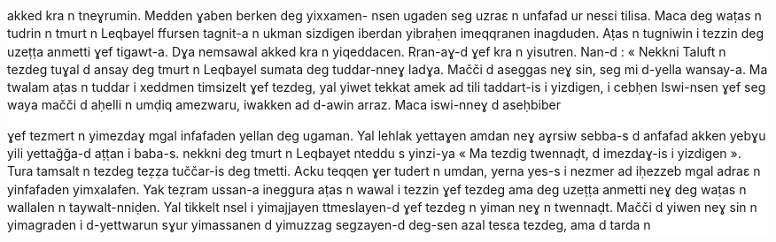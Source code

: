 akked  kra  n  tneɣrumin.  Medden 
ɣaben  berken  deg  yixxamen-
nsen ugaden seg uzraɛ n unfafad 
ur nesɛi tilisa. Maca deg waṭas n 
tudrin n tmurt n Leqbayel ffursen 
tagnit-a n ukman sizdigen iberdan 
yibraḥen 
imeqqranen 
inagduden.  Aṭas  n  tugniwin  i 
tezzin  deg  uzeṭṭa  anmetti  ɣef 
tigawt-a.  Dɣa  nemsawal  akked 
kra n yiqeddacen. Rran-aɣ-d ɣef 
kra n yisutren. Nan-d : «  Nekkni 
Taluft  n  tezdeg  tuɣal  d  ansay 
deg  tmurt  n  Leqbayel  sumata 
deg  tuddar-nneɣ  ladɣa.  Mačči  d 
aseggas  neɣ  sin,  seg  mi  d-yella 
wansay-a.  Ma  twalam  aṭas  n 
tuddar  i  xeddmen  timsizelt  ɣef 
tezdeg, yal yiwet tekkat amek ad 
tili taddart-is i yizdigen, i cebḥen 
Iswi-nsen 
ɣef 
seg waya mačči d aḥelli n umḍiq 
amezwaru,  iwakken  ad  d-awin 
arraz. Maca iswi-nneɣ d aseḥbiber 

ɣef  tezmert  n  yimezdaɣ  mgal 
infafaden  yellan  deg  ugaman. 
Yal  lehlak  yettaɣen  amdan  neɣ 
aɣrsiw  sebba-s  d  anfafad  akken 
yebɣu  yili  yettağğa-d  aṭṭan  i 
baba-s.  nekkni  deg 
tmurt  n 
Leqbayet nteddu s yinzi-ya «  Ma 
tezdig  twennaḍt,  d  imezdaɣ-is  i 
yizdigen ». Tura tamsalt n tezdeg 
teẓẓa  tuččar-is  deg  tmetti.  Acku 
teqqen ɣer tudert n umdan, yerna 
yes-s  i  nezmer  ad  iḥezzeb  mgal 
adraɛ  n  yinfafaden  yimxalafen. 
Yak teẓram ussan-a ineggura aṭas 
n wawal i tezzin ɣef tezdeg ama 
deg uzeṭṭa anmetti neɣ deg waṭas 
n  wallalen  n 
taywalt-nniḍen. 
Yal  tikkelt  nsel  i  yimajjayen 
ttmeslayen-d  ɣef 
tezdeg  n 
yiman  neɣ  n  twennaḍt.  Mačči 
d  yiwen  neɣ  sin  n  yimagraden  i 
d-yettwarun  sɣur  yimassanen  d 
yimuzzag  segzayen-d  deg-sen 
azal  tesɛa  tezdeg,  ama  d  tarda  n 
